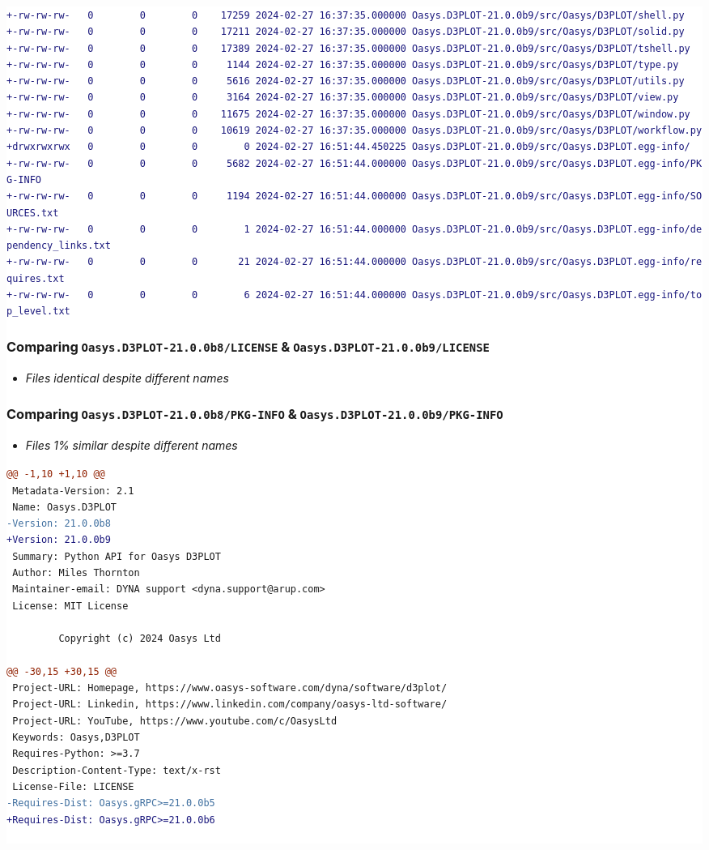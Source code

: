 ```diff
+-rw-rw-rw-   0        0        0    17259 2024-02-27 16:37:35.000000 Oasys.D3PLOT-21.0.0b9/src/Oasys/D3PLOT/shell.py
+-rw-rw-rw-   0        0        0    17211 2024-02-27 16:37:35.000000 Oasys.D3PLOT-21.0.0b9/src/Oasys/D3PLOT/solid.py
+-rw-rw-rw-   0        0        0    17389 2024-02-27 16:37:35.000000 Oasys.D3PLOT-21.0.0b9/src/Oasys/D3PLOT/tshell.py
+-rw-rw-rw-   0        0        0     1144 2024-02-27 16:37:35.000000 Oasys.D3PLOT-21.0.0b9/src/Oasys/D3PLOT/type.py
+-rw-rw-rw-   0        0        0     5616 2024-02-27 16:37:35.000000 Oasys.D3PLOT-21.0.0b9/src/Oasys/D3PLOT/utils.py
+-rw-rw-rw-   0        0        0     3164 2024-02-27 16:37:35.000000 Oasys.D3PLOT-21.0.0b9/src/Oasys/D3PLOT/view.py
+-rw-rw-rw-   0        0        0    11675 2024-02-27 16:37:35.000000 Oasys.D3PLOT-21.0.0b9/src/Oasys/D3PLOT/window.py
+-rw-rw-rw-   0        0        0    10619 2024-02-27 16:37:35.000000 Oasys.D3PLOT-21.0.0b9/src/Oasys/D3PLOT/workflow.py
+drwxrwxrwx   0        0        0        0 2024-02-27 16:51:44.450225 Oasys.D3PLOT-21.0.0b9/src/Oasys.D3PLOT.egg-info/
+-rw-rw-rw-   0        0        0     5682 2024-02-27 16:51:44.000000 Oasys.D3PLOT-21.0.0b9/src/Oasys.D3PLOT.egg-info/PKG-INFO
+-rw-rw-rw-   0        0        0     1194 2024-02-27 16:51:44.000000 Oasys.D3PLOT-21.0.0b9/src/Oasys.D3PLOT.egg-info/SOURCES.txt
+-rw-rw-rw-   0        0        0        1 2024-02-27 16:51:44.000000 Oasys.D3PLOT-21.0.0b9/src/Oasys.D3PLOT.egg-info/dependency_links.txt
+-rw-rw-rw-   0        0        0       21 2024-02-27 16:51:44.000000 Oasys.D3PLOT-21.0.0b9/src/Oasys.D3PLOT.egg-info/requires.txt
+-rw-rw-rw-   0        0        0        6 2024-02-27 16:51:44.000000 Oasys.D3PLOT-21.0.0b9/src/Oasys.D3PLOT.egg-info/top_level.txt
```

### Comparing `Oasys.D3PLOT-21.0.0b8/LICENSE` & `Oasys.D3PLOT-21.0.0b9/LICENSE`

 * *Files identical despite different names*

### Comparing `Oasys.D3PLOT-21.0.0b8/PKG-INFO` & `Oasys.D3PLOT-21.0.0b9/PKG-INFO`

 * *Files 1% similar despite different names*

```diff
@@ -1,10 +1,10 @@
 Metadata-Version: 2.1
 Name: Oasys.D3PLOT
-Version: 21.0.0b8
+Version: 21.0.0b9
 Summary: Python API for Oasys D3PLOT
 Author: Miles Thornton
 Maintainer-email: DYNA support <dyna.support@arup.com>
 License: MIT License
         
         Copyright (c) 2024 Oasys Ltd
         
@@ -30,15 +30,15 @@
 Project-URL: Homepage, https://www.oasys-software.com/dyna/software/d3plot/
 Project-URL: Linkedin, https://www.linkedin.com/company/oasys-ltd-software/
 Project-URL: YouTube, https://www.youtube.com/c/OasysLtd
 Keywords: Oasys,D3PLOT
 Requires-Python: >=3.7
 Description-Content-Type: text/x-rst
 License-File: LICENSE
-Requires-Dist: Oasys.gRPC>=21.0.0b5
+Requires-Dist: Oasys.gRPC>=21.0.0b6
 
```